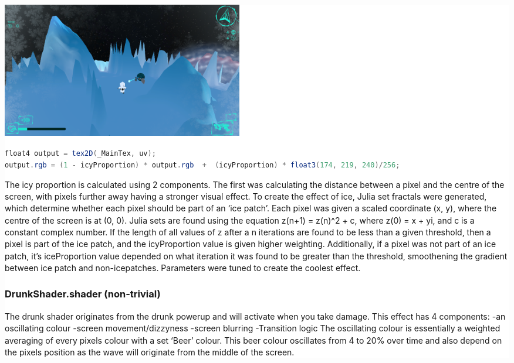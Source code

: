   <img src="Images/icyshader.png"  width="400" >
</p>
 
```c#
float4 output = tex2D(_MainTex, uv);
output.rgb = (1 - icyProportion) * output.rgb  +  (icyProportion) * float3(174, 219, 240)/256;
```
The icy proportion is calculated using 2 components. The first was calculating the distance between a pixel and the centre of the screen, with pixels further away having a stronger visual effect.
To create the effect of ice, Julia set fractals were generated, which determine whether each pixel should be part of an ‘ice patch’. Each pixel was given a scaled coordinate (x, y), where the centre of the screen is at (0, 0). Julia sets are found using the equation z(n+1) = z(n)^2 + c, where z(0) = x + yi, and c is a constant complex number. If the length of all values of z after a n iterations are found to be less than a given threshold, then a pixel is part of the ice patch, and the icyProportion value is given higher weighting.
Additionally, if a pixel was not part of an ice patch, it’s iceProportion value depended on what iteration it was found to be greater than the threshold, smoothening the gradient between ice patch and non-icepatches.
Parameters were tuned to create the coolest effect. 


<a name="b"></a>
### DrunkShader.shader (non-trivial)
The drunk shader originates from the drunk powerup and will activate when you take damage. This effect has 4 components:
-an oscillating colour 
-screen movement/dizzyness
-screen blurring
-Transition logic
The oscillating colour is essentially a weighted averaging of every pixels colour with a set ‘Beer’ colour. This beer colour oscillates from 4 to 20% over time and also depend on the pixels position as the wave will originate from the middle of the screen.
